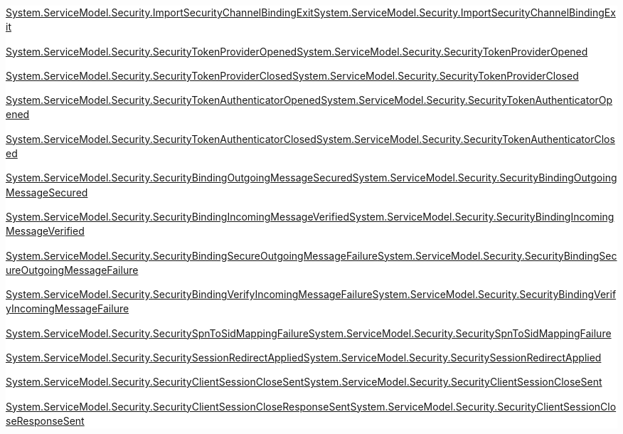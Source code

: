  [<span data-ttu-id="3b38a-300">System.ServiceModel.Security.ImportSecurityChannelBindingExit</span><span class="sxs-lookup"><span data-stu-id="3b38a-300">System.ServiceModel.Security.ImportSecurityChannelBindingExit</span></span>](system-servicemodel-security-importsecuritychannelbindingexit.md)  
  
 [<span data-ttu-id="3b38a-301">System.ServiceModel.Security.SecurityTokenProviderOpened</span><span class="sxs-lookup"><span data-stu-id="3b38a-301">System.ServiceModel.Security.SecurityTokenProviderOpened</span></span>](system-servicemodel-security-securitytokenprovideropened.md)  
  
 [<span data-ttu-id="3b38a-302">System.ServiceModel.Security.SecurityTokenProviderClosed</span><span class="sxs-lookup"><span data-stu-id="3b38a-302">System.ServiceModel.Security.SecurityTokenProviderClosed</span></span>](system-servicemodel-security-securitytokenproviderclosed.md)  
  
 [<span data-ttu-id="3b38a-303">System.ServiceModel.Security.SecurityTokenAuthenticatorOpened</span><span class="sxs-lookup"><span data-stu-id="3b38a-303">System.ServiceModel.Security.SecurityTokenAuthenticatorOpened</span></span>](system-servicemodel-security-securitytokenauthenticatoropened.md)  
  
 [<span data-ttu-id="3b38a-304">System.ServiceModel.Security.SecurityTokenAuthenticatorClosed</span><span class="sxs-lookup"><span data-stu-id="3b38a-304">System.ServiceModel.Security.SecurityTokenAuthenticatorClosed</span></span>](system-servicemodel-security-securitytokenauthenticatorclosed.md)  
  
 [<span data-ttu-id="3b38a-305">System.ServiceModel.Security.SecurityBindingOutgoingMessageSecured</span><span class="sxs-lookup"><span data-stu-id="3b38a-305">System.ServiceModel.Security.SecurityBindingOutgoingMessageSecured</span></span>](system-servicemodel-security-securitybindingoutgoingmessagesecured.md)  
  
 [<span data-ttu-id="3b38a-306">System.ServiceModel.Security.SecurityBindingIncomingMessageVerified</span><span class="sxs-lookup"><span data-stu-id="3b38a-306">System.ServiceModel.Security.SecurityBindingIncomingMessageVerified</span></span>](system-servicemodel-security-securitybindingincomingmessageverified.md)  
  
 [<span data-ttu-id="3b38a-307">System.ServiceModel.Security.SecurityBindingSecureOutgoingMessageFailure</span><span class="sxs-lookup"><span data-stu-id="3b38a-307">System.ServiceModel.Security.SecurityBindingSecureOutgoingMessageFailure</span></span>](system-servicemodel-security-securitybindingsecureoutgoingmessagefailure.md)  
  
 [<span data-ttu-id="3b38a-308">System.ServiceModel.Security.SecurityBindingVerifyIncomingMessageFailure</span><span class="sxs-lookup"><span data-stu-id="3b38a-308">System.ServiceModel.Security.SecurityBindingVerifyIncomingMessageFailure</span></span>](system-servicemodel-security-securitybindingverifyincomingmessagefailure.md)  
  
 [<span data-ttu-id="3b38a-309">System.ServiceModel.Security.SecuritySpnToSidMappingFailure</span><span class="sxs-lookup"><span data-stu-id="3b38a-309">System.ServiceModel.Security.SecuritySpnToSidMappingFailure</span></span>](system-servicemodel-security-securityspntosidmappingfailure.md)  
  
 [<span data-ttu-id="3b38a-310">System.ServiceModel.Security.SecuritySessionRedirectApplied</span><span class="sxs-lookup"><span data-stu-id="3b38a-310">System.ServiceModel.Security.SecuritySessionRedirectApplied</span></span>](system-servicemodel-security-securitysessionredirectapplied.md)  
  
 [<span data-ttu-id="3b38a-311">System.ServiceModel.Security.SecurityClientSessionCloseSent</span><span class="sxs-lookup"><span data-stu-id="3b38a-311">System.ServiceModel.Security.SecurityClientSessionCloseSent</span></span>](system-servicemodel-security-securityclientsessionclosesent.md)  
  
 [<span data-ttu-id="3b38a-312">System.ServiceModel.Security.SecurityClientSessionCloseResponseSent</span><span class="sxs-lookup"><span data-stu-id="3b38a-312">System.ServiceModel.Security.SecurityClientSessionCloseResponseSent</span></span>](system-servicemodel-security-securityclientsessioncloseresponsesent.md)  
  